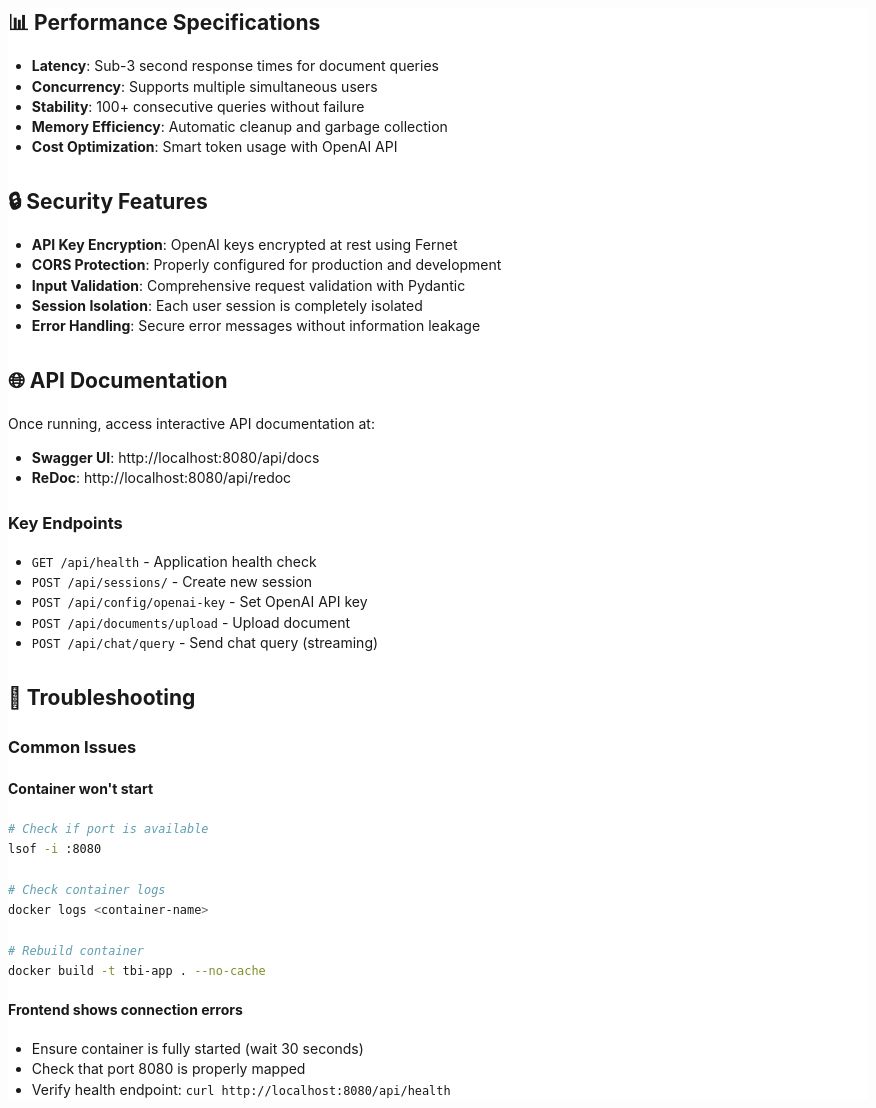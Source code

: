 ## 📊 Performance Specifications

- **Latency**: Sub-3 second response times for document queries
- **Concurrency**: Supports multiple simultaneous users
- **Stability**: 100+ consecutive queries without failure  
- **Memory Efficiency**: Automatic cleanup and garbage collection
- **Cost Optimization**: Smart token usage with OpenAI API

## 🔒 Security Features

- **API Key Encryption**: OpenAI keys encrypted at rest using Fernet
- **CORS Protection**: Properly configured for production and development
- **Input Validation**: Comprehensive request validation with Pydantic
- **Session Isolation**: Each user session is completely isolated
- **Error Handling**: Secure error messages without information leakage

## 🌐 API Documentation

Once running, access interactive API documentation at:
- **Swagger UI**: http://localhost:8080/api/docs
- **ReDoc**: http://localhost:8080/api/redoc

### Key Endpoints
- `GET /api/health` - Application health check
- `POST /api/sessions/` - Create new session
- `POST /api/config/openai-key` - Set OpenAI API key
- `POST /api/documents/upload` - Upload document
- `POST /api/chat/query` - Send chat query (streaming)

## 🚨 Troubleshooting

### Common Issues

#### Container won't start
```bash
# Check if port is available
lsof -i :8080

# Check container logs
docker logs <container-name>

# Rebuild container
docker build -t tbi-app . --no-cache
```

#### Frontend shows connection errors
- Ensure container is fully started (wait 30 seconds)
- Check that port 8080 is properly mapped
- Verify health endpoint: `curl http://localhost:8080/api/health`
